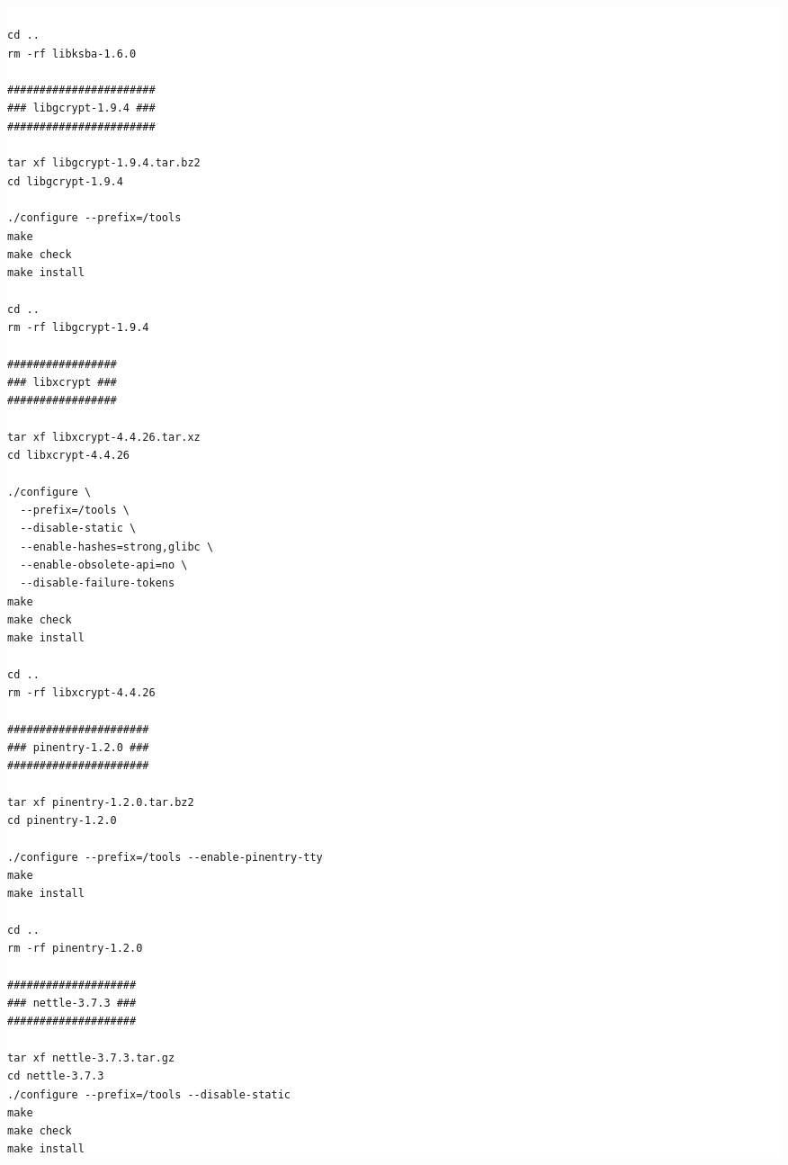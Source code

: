 ```

cd ..
rm -rf libksba-1.6.0

#######################
### libgcrypt-1.9.4 ###
#######################

tar xf libgcrypt-1.9.4.tar.bz2
cd libgcrypt-1.9.4

./configure --prefix=/tools
make
make check
make install

cd ..
rm -rf libgcrypt-1.9.4

#################
### libxcrypt ###
#################

tar xf libxcrypt-4.4.26.tar.xz
cd libxcrypt-4.4.26

./configure \
  --prefix=/tools \
  --disable-static \
  --enable-hashes=strong,glibc \
  --enable-obsolete-api=no \
  --disable-failure-tokens
make
make check
make install  

cd ..
rm -rf libxcrypt-4.4.26

######################
### pinentry-1.2.0 ###
######################

tar xf pinentry-1.2.0.tar.bz2
cd pinentry-1.2.0

./configure --prefix=/tools --enable-pinentry-tty
make
make install

cd ..
rm -rf pinentry-1.2.0

####################
### nettle-3.7.3 ###
####################

tar xf nettle-3.7.3.tar.gz
cd nettle-3.7.3
./configure --prefix=/tools --disable-static
make
make check
make install
```